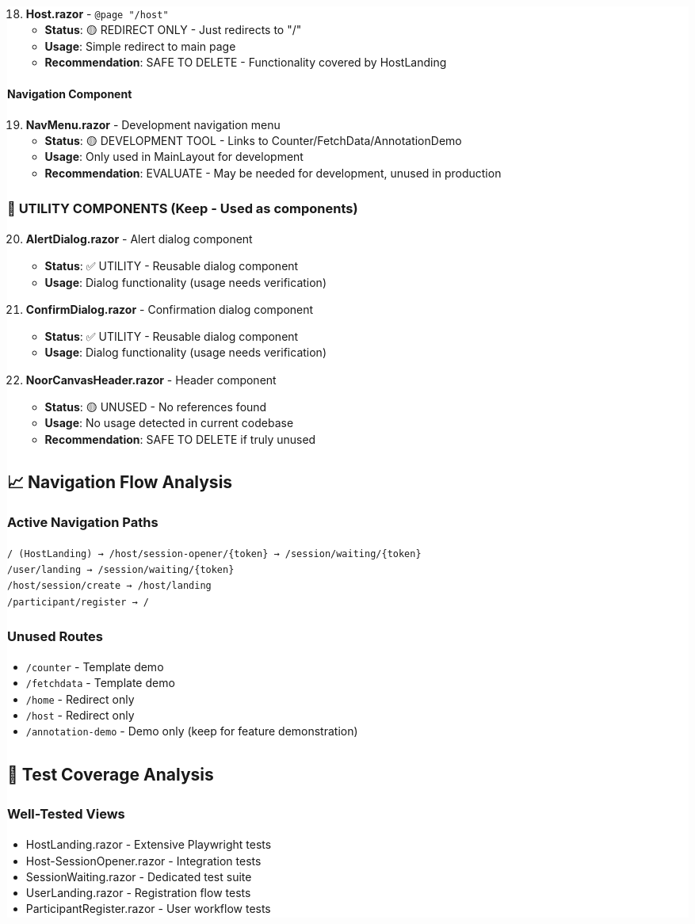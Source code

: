 18. **Host.razor** - `@page "/host"`
    - **Status**: 🟡 REDIRECT ONLY - Just redirects to "/"
    - **Usage**: Simple redirect to main page
    - **Recommendation**: SAFE TO DELETE - Functionality covered by HostLanding

#### **Navigation Component**

19. **NavMenu.razor** - Development navigation menu
    - **Status**: 🟡 DEVELOPMENT TOOL - Links to Counter/FetchData/AnnotationDemo
    - **Usage**: Only used in MainLayout for development
    - **Recommendation**: EVALUATE - May be needed for development, unused in production

### 🔧 **UTILITY COMPONENTS** (Keep - Used as components)

20. **AlertDialog.razor** - Alert dialog component
    - **Status**: ✅ UTILITY - Reusable dialog component
    - **Usage**: Dialog functionality (usage needs verification)

21. **ConfirmDialog.razor** - Confirmation dialog component
    - **Status**: ✅ UTILITY - Reusable dialog component
    - **Usage**: Dialog functionality (usage needs verification)

22. **NoorCanvasHeader.razor** - Header component
    - **Status**: 🟡 UNUSED - No references found
    - **Usage**: No usage detected in current codebase
    - **Recommendation**: SAFE TO DELETE if truly unused

## 📈 Navigation Flow Analysis

### **Active Navigation Paths**

```
/ (HostLanding) → /host/session-opener/{token} → /session/waiting/{token}
/user/landing → /session/waiting/{token}
/host/session/create → /host/landing
/participant/register → /
```

### **Unused Routes**

- `/counter` - Template demo
- `/fetchdata` - Template demo
- `/home` - Redirect only
- `/host` - Redirect only
- `/annotation-demo` - Demo only (keep for feature demonstration)

## 🧪 Test Coverage Analysis

### **Well-Tested Views**

- HostLanding.razor - Extensive Playwright tests
- Host-SessionOpener.razor - Integration tests
- SessionWaiting.razor - Dedicated test suite
- UserLanding.razor - Registration flow tests
- ParticipantRegister.razor - User workflow tests

